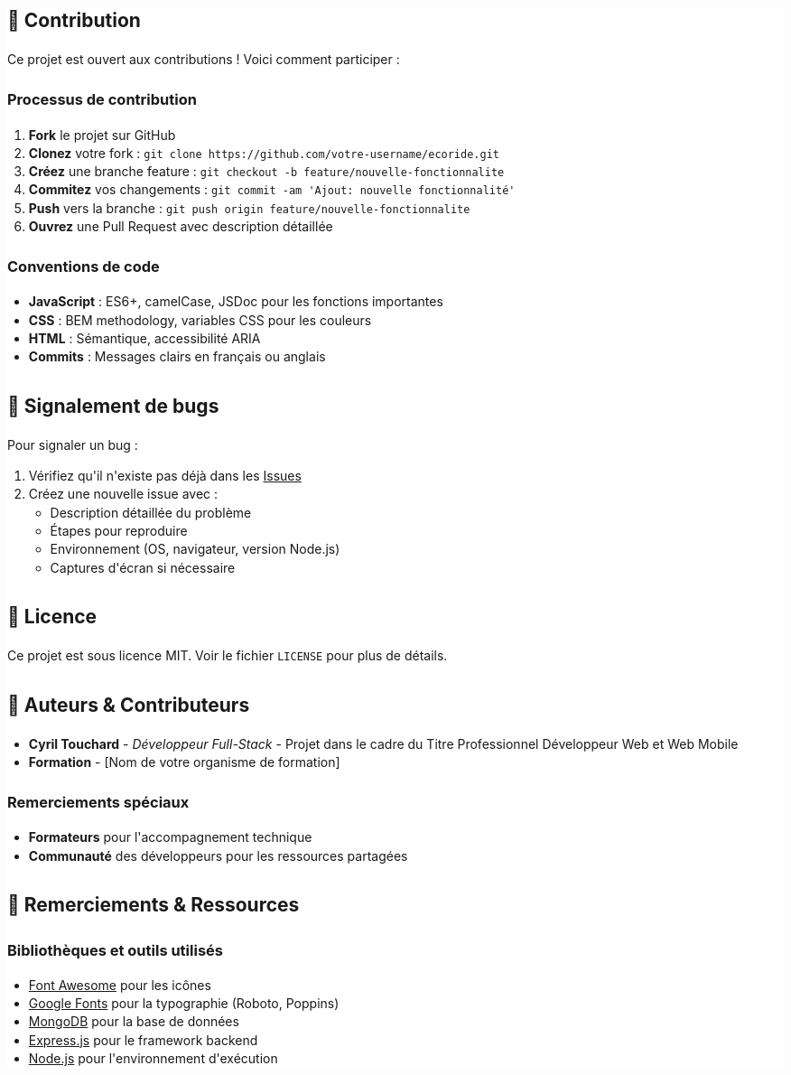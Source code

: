 ## 🤝 Contribution

Ce projet est ouvert aux contributions ! Voici comment participer :

### Processus de contribution
1. **Fork** le projet sur GitHub
2. **Clonez** votre fork : `git clone https://github.com/votre-username/ecoride.git`
3. **Créez** une branche feature : `git checkout -b feature/nouvelle-fonctionnalite`
4. **Commitez** vos changements : `git commit -am 'Ajout: nouvelle fonctionnalité'`
5. **Push** vers la branche : `git push origin feature/nouvelle-fonctionnalite`
6. **Ouvrez** une Pull Request avec description détaillée

### Conventions de code
- **JavaScript** : ES6+, camelCase, JSDoc pour les fonctions importantes
- **CSS** : BEM methodology, variables CSS pour les couleurs
- **HTML** : Sémantique, accessibilité ARIA
- **Commits** : Messages clairs en français ou anglais

## 🐛 Signalement de bugs

Pour signaler un bug :
1. Vérifiez qu'il n'existe pas déjà dans les [Issues](https://github.com/votre-username/ecoride/issues)
2. Créez une nouvelle issue avec :
   - Description détaillée du problème
   - Étapes pour reproduire
   - Environnement (OS, navigateur, version Node.js)
   - Captures d'écran si nécessaire

## 📄 Licence

Ce projet est sous licence MIT. Voir le fichier `LICENSE` pour plus de détails.

## 👥 Auteurs & Contributeurs

- **Cyril Touchard** - *Développeur Full-Stack* - Projet dans le cadre du Titre Professionnel Développeur Web et Web Mobile
- **Formation** - [Nom de votre organisme de formation]

### Remerciements spéciaux
- **Formateurs** pour l'accompagnement technique
- **Communauté** des développeurs pour les ressources partagées

## 🙏 Remerciements & Ressources

### Bibliothèques et outils utilisés
- [Font Awesome](https://fontawesome.com/) pour les icônes
- [Google Fonts](https://fonts.google.com/) pour la typographie (Roboto, Poppins)
- [MongoDB](https://www.mongodb.com/) pour la base de données
- [Express.js](https://expressjs.com/) pour le framework backend
- [Node.js](https://nodejs.org/) pour l'environnement d'exécution
